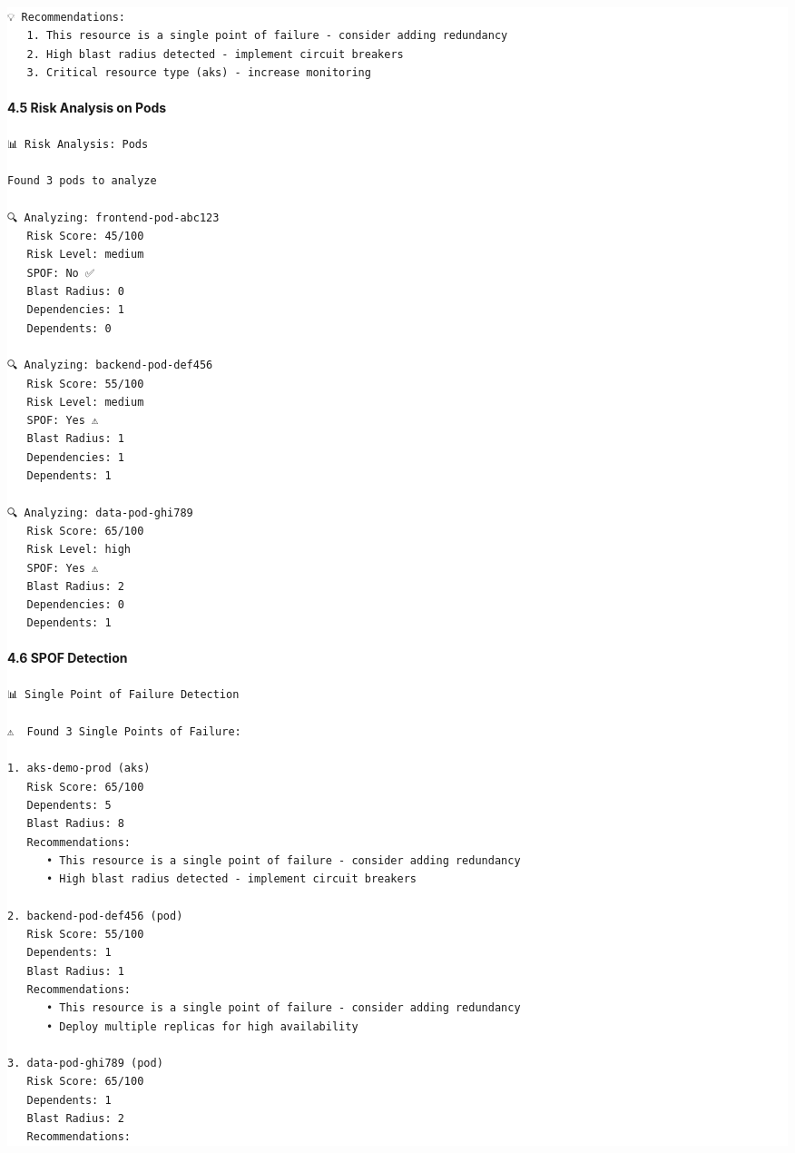```
💡 Recommendations:
   1. This resource is a single point of failure - consider adding redundancy
   2. High blast radius detected - implement circuit breakers
   3. Critical resource type (aks) - increase monitoring
```

#### 4.5 Risk Analysis on Pods
```
📊 Risk Analysis: Pods

Found 3 pods to analyze

🔍 Analyzing: frontend-pod-abc123
   Risk Score: 45/100
   Risk Level: medium
   SPOF: No ✅
   Blast Radius: 0
   Dependencies: 1
   Dependents: 0

🔍 Analyzing: backend-pod-def456
   Risk Score: 55/100
   Risk Level: medium
   SPOF: Yes ⚠️
   Blast Radius: 1
   Dependencies: 1
   Dependents: 1

🔍 Analyzing: data-pod-ghi789
   Risk Score: 65/100
   Risk Level: high
   SPOF: Yes ⚠️
   Blast Radius: 2
   Dependencies: 0
   Dependents: 1
```

#### 4.6 SPOF Detection
```
📊 Single Point of Failure Detection

⚠️  Found 3 Single Points of Failure:

1. aks-demo-prod (aks)
   Risk Score: 65/100
   Dependents: 5
   Blast Radius: 8
   Recommendations:
      • This resource is a single point of failure - consider adding redundancy
      • High blast radius detected - implement circuit breakers

2. backend-pod-def456 (pod)
   Risk Score: 55/100
   Dependents: 1
   Blast Radius: 1
   Recommendations:
      • This resource is a single point of failure - consider adding redundancy
      • Deploy multiple replicas for high availability

3. data-pod-ghi789 (pod)
   Risk Score: 65/100
   Dependents: 1
   Blast Radius: 2
   Recommendations:
```